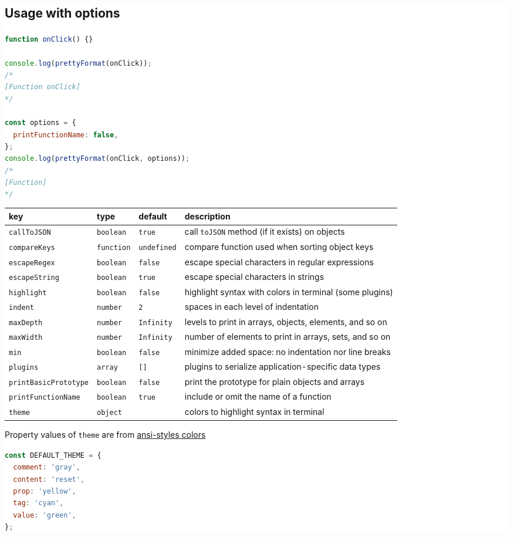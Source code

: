 ## Usage with options

```js
function onClick() {}

console.log(prettyFormat(onClick));
/*
[Function onClick]
*/

const options = {
  printFunctionName: false,
};
console.log(prettyFormat(onClick, options));
/*
[Function]
*/
```


| key                   | type      | default    | description                                             |
| :-------------------- | :-------- | :--------- | :------------------------------------------------------ |
| `callToJSON`          | `boolean` | `true`     | call `toJSON` method (if it exists) on objects          |
| `compareKeys`         | `function`| `undefined`| compare function used when sorting object keys          |
| `escapeRegex`         | `boolean` | `false`    | escape special characters in regular expressions        |
| `escapeString`        | `boolean` | `true`     | escape special characters in strings                    |
| `highlight`           | `boolean` | `false`    | highlight syntax with colors in terminal (some plugins) |
| `indent`              | `number`  | `2`        | spaces in each level of indentation                     |
| `maxDepth`            | `number`  | `Infinity` | levels to print in arrays, objects, elements, and so on |
| `maxWidth`            | `number`  | `Infinity` | number of elements to print in arrays, sets, and so on  |
| `min`                 | `boolean` | `false`    | minimize added space: no indentation nor line breaks    |
| `plugins`             | `array`   | `[]`       | plugins to serialize application-specific data types    |
| `printBasicPrototype` | `boolean` | `false`    | print the prototype for plain objects and arrays        |
| `printFunctionName`   | `boolean` | `true`     | include or omit the name of a function                  |
| `theme`               | `object`  |            | colors to highlight syntax in terminal                  |

Property values of `theme` are from [ansi-styles colors](https://github.com/chalk/ansi-styles#colors)

```js
const DEFAULT_THEME = {
  comment: 'gray',
  content: 'reset',
  prop: 'yellow',
  tag: 'cyan',
  value: 'green',
};
```
